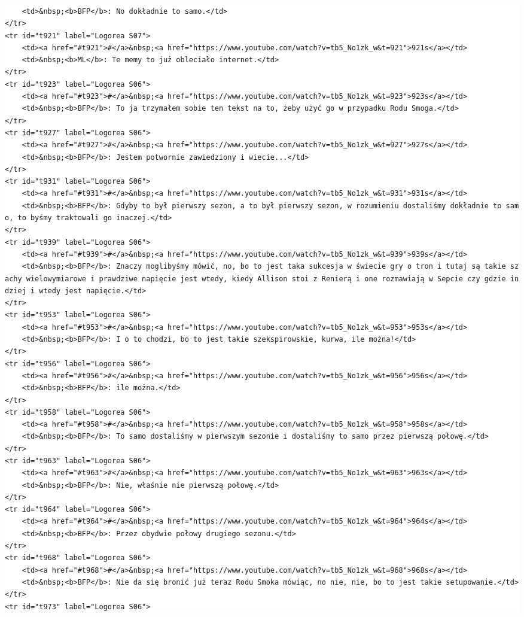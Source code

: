         <td>&nbsp;<b>BFP</b>: No dokładnie to samo.</td>
    </tr>
    <tr id="t921" label="Logorea S07">
        <td><a href="#t921">#</a>&nbsp;<a href="https://www.youtube.com/watch?v=tb5_No1zk_w&t=921">921s</a></td>
        <td>&nbsp;<b>ML</b>: Te memy to już obleciało internet.</td>
    </tr>
    <tr id="t923" label="Logorea S06">
        <td><a href="#t923">#</a>&nbsp;<a href="https://www.youtube.com/watch?v=tb5_No1zk_w&t=923">923s</a></td>
        <td>&nbsp;<b>BFP</b>: To ja trzymałem sobie ten tekst na to, żeby użyć go w przypadku Rodu Smoga.</td>
    </tr>
    <tr id="t927" label="Logorea S06">
        <td><a href="#t927">#</a>&nbsp;<a href="https://www.youtube.com/watch?v=tb5_No1zk_w&t=927">927s</a></td>
        <td>&nbsp;<b>BFP</b>: Jestem potwornie zawiedziony i wiecie...</td>
    </tr>
    <tr id="t931" label="Logorea S06">
        <td><a href="#t931">#</a>&nbsp;<a href="https://www.youtube.com/watch?v=tb5_No1zk_w&t=931">931s</a></td>
        <td>&nbsp;<b>BFP</b>: Gdyby to był pierwszy sezon, a to był pierwszy sezon, w rozumieniu dostaliśmy dokładnie to samo, to byśmy traktowali go inaczej.</td>
    </tr>
    <tr id="t939" label="Logorea S06">
        <td><a href="#t939">#</a>&nbsp;<a href="https://www.youtube.com/watch?v=tb5_No1zk_w&t=939">939s</a></td>
        <td>&nbsp;<b>BFP</b>: Znaczy moglibyśmy mówić, no, bo to jest taka sukcesja w świecie gry o tron i tutaj są takie szachy wielowymiarowe i prawdziwe napięcie jest wtedy, kiedy Allison stoi z Renierą i one rozmawiają w Sepcie czy gdzie indziej i wtedy jest napięcie.</td>
    </tr>
    <tr id="t953" label="Logorea S06">
        <td><a href="#t953">#</a>&nbsp;<a href="https://www.youtube.com/watch?v=tb5_No1zk_w&t=953">953s</a></td>
        <td>&nbsp;<b>BFP</b>: I o to chodzi, bo to jest takie szekspirowskie, kurwa, ile można!</td>
    </tr>
    <tr id="t956" label="Logorea S06">
        <td><a href="#t956">#</a>&nbsp;<a href="https://www.youtube.com/watch?v=tb5_No1zk_w&t=956">956s</a></td>
        <td>&nbsp;<b>BFP</b>: ile można.</td>
    </tr>
    <tr id="t958" label="Logorea S06">
        <td><a href="#t958">#</a>&nbsp;<a href="https://www.youtube.com/watch?v=tb5_No1zk_w&t=958">958s</a></td>
        <td>&nbsp;<b>BFP</b>: To samo dostaliśmy w pierwszym sezonie i dostaliśmy to samo przez pierwszą połowę.</td>
    </tr>
    <tr id="t963" label="Logorea S06">
        <td><a href="#t963">#</a>&nbsp;<a href="https://www.youtube.com/watch?v=tb5_No1zk_w&t=963">963s</a></td>
        <td>&nbsp;<b>BFP</b>: Nie, właśnie nie pierwszą połowę.</td>
    </tr>
    <tr id="t964" label="Logorea S06">
        <td><a href="#t964">#</a>&nbsp;<a href="https://www.youtube.com/watch?v=tb5_No1zk_w&t=964">964s</a></td>
        <td>&nbsp;<b>BFP</b>: Przez obydwie połowy drugiego sezonu.</td>
    </tr>
    <tr id="t968" label="Logorea S06">
        <td><a href="#t968">#</a>&nbsp;<a href="https://www.youtube.com/watch?v=tb5_No1zk_w&t=968">968s</a></td>
        <td>&nbsp;<b>BFP</b>: Nie da się bronić już teraz Rodu Smoka mówiąc, no nie, nie, bo to jest takie setupowanie.</td>
    </tr>
    <tr id="t973" label="Logorea S06">